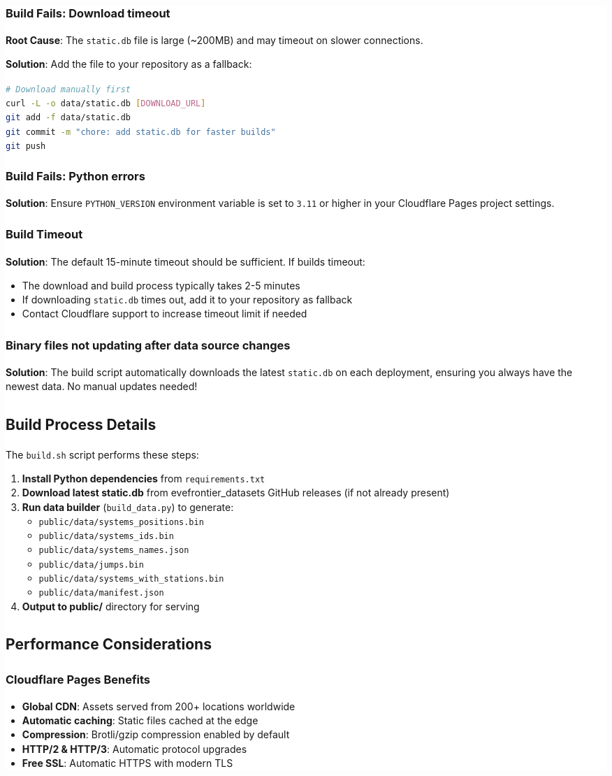 ### Build Fails: Download timeout

**Root Cause**: The `static.db` file is large (~200MB) and may timeout on slower connections.

**Solution**: Add the file to your repository as a fallback:
```bash
# Download manually first
curl -L -o data/static.db [DOWNLOAD_URL]
git add -f data/static.db
git commit -m "chore: add static.db for faster builds"
git push
```

### Build Fails: Python errors

**Solution**: Ensure `PYTHON_VERSION` environment variable is set to `3.11` or higher in your Cloudflare Pages project settings.

### Build Timeout

**Solution**: The default 15-minute timeout should be sufficient. If builds timeout:
- The download and build process typically takes 2-5 minutes
- If downloading `static.db` times out, add it to your repository as fallback
- Contact Cloudflare support to increase timeout limit if needed

### Binary files not updating after data source changes

**Solution**: The build script automatically downloads the latest `static.db` on each deployment, ensuring you always have the newest data. No manual updates needed!

## Build Process Details

The `build.sh` script performs these steps:

1. **Install Python dependencies** from `requirements.txt`
2. **Download latest static.db** from evefrontier_datasets GitHub releases (if not already present)
3. **Run data builder** (`build_data.py`) to generate:
   - `public/data/systems_positions.bin`
   - `public/data/systems_ids.bin`
   - `public/data/systems_names.json`
   - `public/data/jumps.bin`
   - `public/data/systems_with_stations.bin`
   - `public/data/manifest.json`
4. **Output to public/** directory for serving

## Performance Considerations

### Cloudflare Pages Benefits

- **Global CDN**: Assets served from 200+ locations worldwide
- **Automatic caching**: Static files cached at the edge
- **Compression**: Brotli/gzip compression enabled by default
- **HTTP/2 & HTTP/3**: Automatic protocol upgrades
- **Free SSL**: Automatic HTTPS with modern TLS
